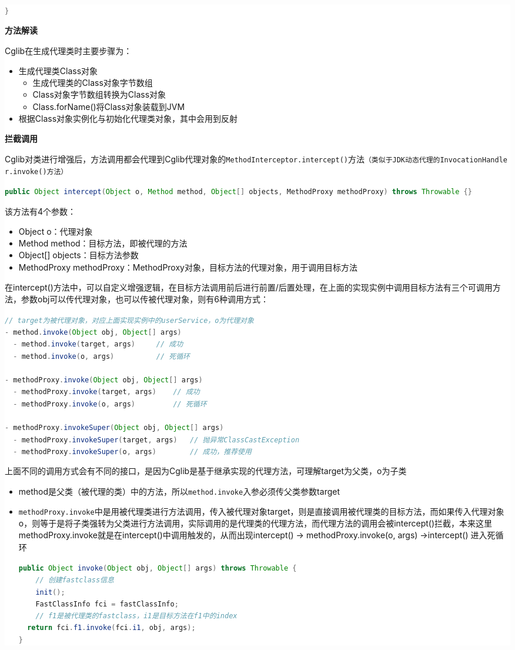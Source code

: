 ```java
}
```

**方法解读**

Cglib在生成代理类时主要步骤为：

- 生成代理类Class对象
  - 生成代理类的Class对象字节数组
  - Class对象字节数组转换为Class对象
  - Class.forName()将Class对象装载到JVM
- 根据Class对象实例化与初始化代理类对象，其中会用到反射

**拦截调用**

Cglib对类进行增强后，方法调用都会代理到Cglib代理对象的`MethodInterceptor.intercept()`方法`（类似于JDK动态代理的InvocationHandler.invoke()方法）`

```java
public Object intercept(Object o, Method method, Object[] objects, MethodProxy methodProxy) throws Throwable {}
```

该方法有4个参数：

- Object o：代理对象
- Method method：目标方法，即被代理的方法
- Object[] objects：目标方法参数
- MethodProxy methodProxy：MethodProxy对象，目标方法的代理对象，用于调用目标方法

在intercept()方法中，可以自定义增强逻辑，在目标方法调用前后进行前置/后置处理，在上面的实现实例中调用目标方法有三个可调用方法，参数obj可以传代理对象，也可以传被代理对象，则有6种调用方式：

```java
// target为被代理对象，对应上面实现实例中的userService，o为代理对象
- method.invoke(Object obj, Object[] args)
  - method.invoke(target, args)		// 成功
  - method.invoke(o, args)			// 死循环

- methodProxy.invoke(Object obj, Object[] args)
  - methodProxy.invoke(target, args)	// 成功
  - methodProxy.invoke(o, args)			// 死循环

- methodProxy.invokeSuper(Object obj, Object[] args)
  - methodProxy.invokeSuper(target, args)	// 抛异常ClassCastException
  - methodProxy.invokeSuper(o, args)		// 成功，推荐使用
```

上面不同的调用方式会有不同的接口，是因为Cglib是基于继承实现的代理方法，可理解target为父类，o为子类

- method是父类（被代理的类）中的方法，所以`method.invoke`入参必须传父类参数target

- `methodProxy.invoke`中是用被代理类进行方法调用，传入被代理对象target，则是直接调用被代理类的目标方法，而如果传入代理对象o，则等于是将子类强转为父类进行方法调用，实际调用的是代理类的代理方法，而代理方法的调用会被intercept()拦截，本来这里methodProxy.invoke就是在intercept()中调用触发的，从而出现intercept() -> methodProxy.invoke(o, args) ->intercept() 进入死循环

  ```java
  public Object invoke(Object obj, Object[] args) throws Throwable {
      // 创建fastclass信息
      init();
      FastClassInfo fci = fastClassInfo;
      // f1是被代理类的fastclass，i1是目标方法在f1中的index
  	return fci.f1.invoke(fci.i1, obj, args);
  }
  ```
